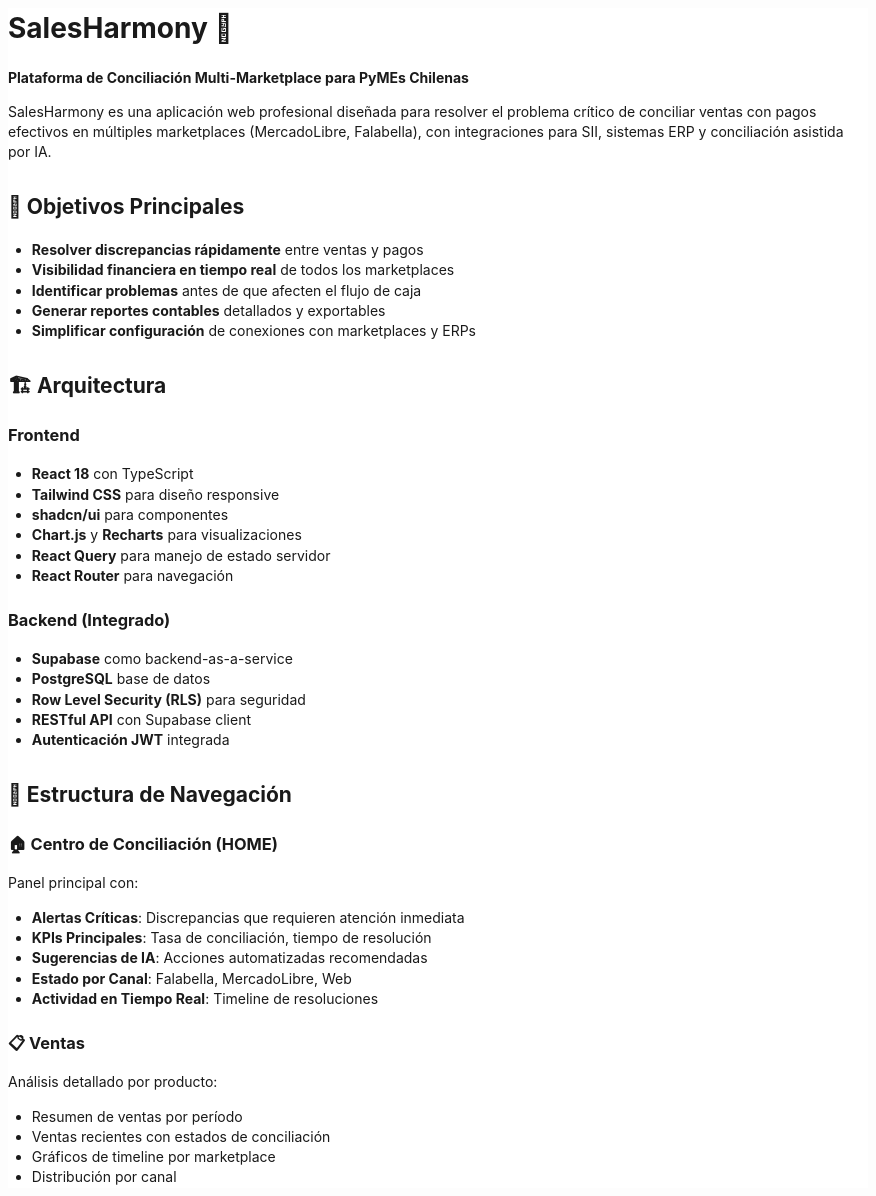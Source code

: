 # SalesHarmony 🚀

**Plataforma de Conciliación Multi-Marketplace para PyMEs Chilenas**

SalesHarmony es una aplicación web profesional diseñada para resolver el problema crítico de conciliar ventas con pagos efectivos en múltiples marketplaces (MercadoLibre, Falabella), con integraciones para SII, sistemas ERP y conciliación asistida por IA.

## 🎯 Objetivos Principales

- **Resolver discrepancias rápidamente** entre ventas y pagos
- **Visibilidad financiera en tiempo real** de todos los marketplaces
- **Identificar problemas** antes de que afecten el flujo de caja
- **Generar reportes contables** detallados y exportables
- **Simplificar configuración** de conexiones con marketplaces y ERPs

## 🏗️ Arquitectura

### Frontend
- **React 18** con TypeScript
- **Tailwind CSS** para diseño responsive
- **shadcn/ui** para componentes
- **Chart.js** y **Recharts** para visualizaciones
- **React Query** para manejo de estado servidor
- **React Router** para navegación

### Backend (Integrado)
- **Supabase** como backend-as-a-service
- **PostgreSQL** base de datos
- **Row Level Security (RLS)** para seguridad
- **RESTful API** con Supabase client
- **Autenticación JWT** integrada

## 📱 Estructura de Navegación

### 🏠 Centro de Conciliación (HOME)
Panel principal con:
- **Alertas Críticas**: Discrepancias que requieren atención inmediata
- **KPIs Principales**: Tasa de conciliación, tiempo de resolución
- **Sugerencias de IA**: Acciones automatizadas recomendadas
- **Estado por Canal**: Falabella, MercadoLibre, Web
- **Actividad en Tiempo Real**: Timeline de resoluciones

### 📋 Ventas
Análisis detallado por producto:
- Resumen de ventas por período
- Ventas recientes con estados de conciliación
- Gráficos de timeline por marketplace
- Distribución por canal

